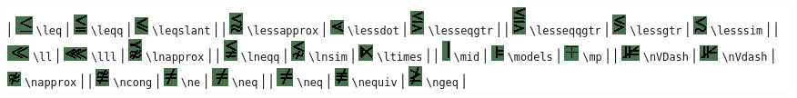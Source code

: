 | ![](../img/ab3d7b7204f300a44f54c8abcdb8a08a.png) `\leq` | ![](../img/a80a5711b68239270fe18c3ad46c9552.png) `\leqq` | ![](../img/c74ad898b4841c8685eaa40163d82683.png) `\leqslant` |
| ![](../img/6c783fad51faa4e9fa50e9e53b0ab319.png) `\lessapprox` | ![](../img/7dcd19821774bbbe41b13b6a271eae1f.png) `\lessdot` | ![](../img/20ba93c53b3c60f033edbb713e62fb7b.png) `\lesseqgtr` |
| ![](../img/0ed41322acec0ce1e84fae3cda6718e5.png) `\lesseqqgtr` | ![](../img/e1fbeb935f26fed80b9eac5b6df807c9.png) `\lessgtr` | ![](../img/e5ac052be62ab2fb5bf38fffc6d13698.png) `\lesssim` |
| ![](../img/142d3307f38f0bc4877cb2a2098948ba.png) `\ll` | ![](../img/e15544b8c9c6bea8e2e65506be02f145.png) `\lll` | ![](../img/ca2eae8ad58b010ffc9871363f1b4098.png) `\lnapprox` |
| ![](../img/0777fbd3d3985a4e24bc80b0880b10de.png) `\lneqq` | ![](../img/87b541534e96a6ca2da2881e4c971aa6.png) `\lnsim` | ![](../img/fd125eee3f1f268a059358fbf5fc0a64.png) `\ltimes` |
| ![](../img/828e7498aca6e4d63d540cc9a93d874e.png) `\mid` | ![](../img/64a475441f60ef43474495cab3c6567d.png) `\models` | ![](../img/98d5282aa00e0dd813e3d59044b418de.png) `\mp` |
| ![](../img/08ba890c8eb8349668ab5102b31030ff.png) `\nVDash` | ![](../img/a08b9dd62b750d5e380b6c5ded40c5af.png) `\nVdash` | ![](../img/9331fe9cf1e16669f474715383824e41.png) `\napprox` |
| ![](../img/da8e7f2e030d53e15a96310781c0face.png) `\ncong` | ![](../img/39006953067bb90dee3c387a441b3037.png) `\ne` | ![](../img/644d79a9ce703cf3515b20246a68ff68.png) `\neq` |
| ![](../img/644d79a9ce703cf3515b20246a68ff68.png) `\neq` | ![](../img/948b79aae12a95a214fcd233d194a532.png) `\nequiv` | ![](../img/f7c402bbf2b0c651e659ec60851ec044.png) `\ngeq` |